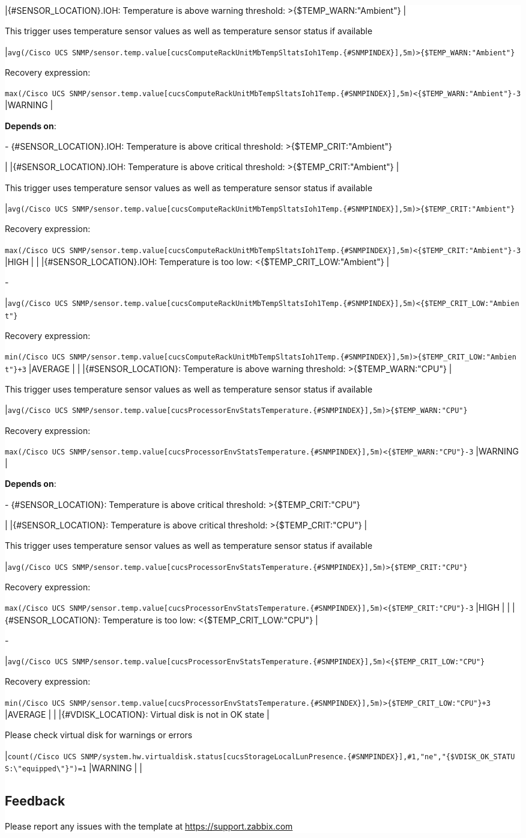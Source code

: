 |{#SENSOR_LOCATION}.IOH: Temperature is above warning threshold: >{$TEMP_WARN:"Ambient"} |<p>This trigger uses temperature sensor values as well as temperature sensor status if available</p> |`avg(/Cisco UCS SNMP/sensor.temp.value[cucsComputeRackUnitMbTempSltatsIoh1Temp.{#SNMPINDEX}],5m)>{$TEMP_WARN:"Ambient"}`<p>Recovery expression:</p>`max(/Cisco UCS SNMP/sensor.temp.value[cucsComputeRackUnitMbTempSltatsIoh1Temp.{#SNMPINDEX}],5m)<{$TEMP_WARN:"Ambient"}-3` |WARNING |<p>**Depends on**:</p><p>- {#SENSOR_LOCATION}.IOH: Temperature is above critical threshold: >{$TEMP_CRIT:"Ambient"}</p> |
|{#SENSOR_LOCATION}.IOH: Temperature is above critical threshold: >{$TEMP_CRIT:"Ambient"} |<p>This trigger uses temperature sensor values as well as temperature sensor status if available</p> |`avg(/Cisco UCS SNMP/sensor.temp.value[cucsComputeRackUnitMbTempSltatsIoh1Temp.{#SNMPINDEX}],5m)>{$TEMP_CRIT:"Ambient"}`<p>Recovery expression:</p>`max(/Cisco UCS SNMP/sensor.temp.value[cucsComputeRackUnitMbTempSltatsIoh1Temp.{#SNMPINDEX}],5m)<{$TEMP_CRIT:"Ambient"}-3` |HIGH | |
|{#SENSOR_LOCATION}.IOH: Temperature is too low: <{$TEMP_CRIT_LOW:"Ambient"} |<p>-</p> |`avg(/Cisco UCS SNMP/sensor.temp.value[cucsComputeRackUnitMbTempSltatsIoh1Temp.{#SNMPINDEX}],5m)<{$TEMP_CRIT_LOW:"Ambient"}`<p>Recovery expression:</p>`min(/Cisco UCS SNMP/sensor.temp.value[cucsComputeRackUnitMbTempSltatsIoh1Temp.{#SNMPINDEX}],5m)>{$TEMP_CRIT_LOW:"Ambient"}+3` |AVERAGE | |
|{#SENSOR_LOCATION}: Temperature is above warning threshold: >{$TEMP_WARN:"CPU"} |<p>This trigger uses temperature sensor values as well as temperature sensor status if available</p> |`avg(/Cisco UCS SNMP/sensor.temp.value[cucsProcessorEnvStatsTemperature.{#SNMPINDEX}],5m)>{$TEMP_WARN:"CPU"}`<p>Recovery expression:</p>`max(/Cisco UCS SNMP/sensor.temp.value[cucsProcessorEnvStatsTemperature.{#SNMPINDEX}],5m)<{$TEMP_WARN:"CPU"}-3` |WARNING |<p>**Depends on**:</p><p>- {#SENSOR_LOCATION}: Temperature is above critical threshold: >{$TEMP_CRIT:"CPU"}</p> |
|{#SENSOR_LOCATION}: Temperature is above critical threshold: >{$TEMP_CRIT:"CPU"} |<p>This trigger uses temperature sensor values as well as temperature sensor status if available</p> |`avg(/Cisco UCS SNMP/sensor.temp.value[cucsProcessorEnvStatsTemperature.{#SNMPINDEX}],5m)>{$TEMP_CRIT:"CPU"}`<p>Recovery expression:</p>`max(/Cisco UCS SNMP/sensor.temp.value[cucsProcessorEnvStatsTemperature.{#SNMPINDEX}],5m)<{$TEMP_CRIT:"CPU"}-3` |HIGH | |
|{#SENSOR_LOCATION}: Temperature is too low: <{$TEMP_CRIT_LOW:"CPU"} |<p>-</p> |`avg(/Cisco UCS SNMP/sensor.temp.value[cucsProcessorEnvStatsTemperature.{#SNMPINDEX}],5m)<{$TEMP_CRIT_LOW:"CPU"}`<p>Recovery expression:</p>`min(/Cisco UCS SNMP/sensor.temp.value[cucsProcessorEnvStatsTemperature.{#SNMPINDEX}],5m)>{$TEMP_CRIT_LOW:"CPU"}+3` |AVERAGE | |
|{#VDISK_LOCATION}: Virtual disk is not in OK state |<p>Please check virtual disk for warnings or errors</p> |`count(/Cisco UCS SNMP/system.hw.virtualdisk.status[cucsStorageLocalLunPresence.{#SNMPINDEX}],#1,"ne","{$VDISK_OK_STATUS:\"equipped\"}")=1` |WARNING | |

## Feedback

Please report any issues with the template at https://support.zabbix.com


